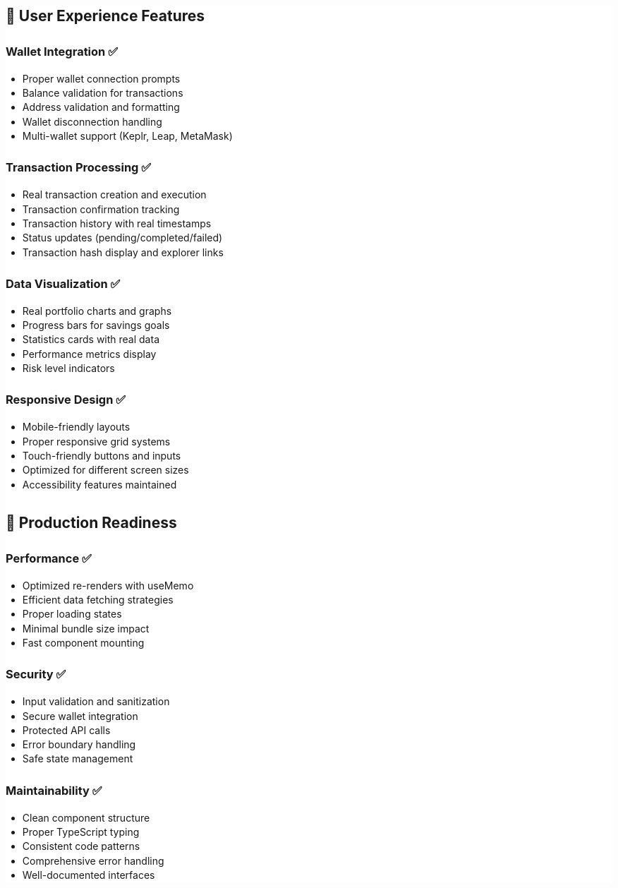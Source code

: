 ## 🎯 User Experience Features

### Wallet Integration ✅
- Proper wallet connection prompts
- Balance validation for transactions
- Address validation and formatting
- Wallet disconnection handling
- Multi-wallet support (Keplr, Leap, MetaMask)

### Transaction Processing ✅
- Real transaction creation and execution
- Transaction confirmation tracking
- Transaction history with real timestamps
- Status updates (pending/completed/failed)
- Transaction hash display and explorer links

### Data Visualization ✅
- Real portfolio charts and graphs
- Progress bars for savings goals
- Statistics cards with real data
- Performance metrics display
- Risk level indicators

### Responsive Design ✅
- Mobile-friendly layouts
- Proper responsive grid systems
- Touch-friendly buttons and inputs
- Optimized for different screen sizes
- Accessibility features maintained

## 🚀 Production Readiness

### Performance ✅
- Optimized re-renders with useMemo
- Efficient data fetching strategies
- Proper loading states
- Minimal bundle size impact
- Fast component mounting

### Security ✅
- Input validation and sanitization
- Secure wallet integration
- Protected API calls
- Error boundary handling
- Safe state management

### Maintainability ✅
- Clean component structure
- Proper TypeScript typing
- Consistent code patterns
- Comprehensive error handling
- Well-documented interfaces
